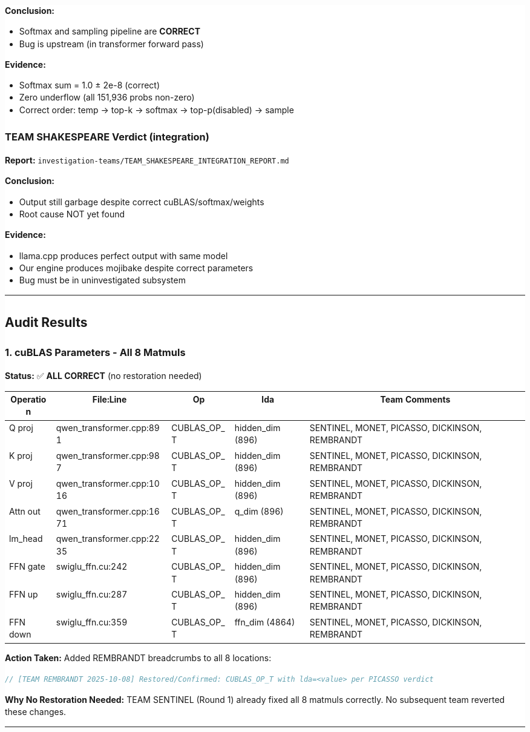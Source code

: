 **Conclusion:**
- Softmax and sampling pipeline are **CORRECT**
- Bug is upstream (in transformer forward pass)

**Evidence:**
- Softmax sum = 1.0 ± 2e-8 (correct)
- Zero underflow (all 151,936 probs non-zero)
- Correct order: temp → top-k → softmax → top-p(disabled) → sample

### TEAM SHAKESPEARE Verdict (integration)
**Report:** `investigation-teams/TEAM_SHAKESPEARE_INTEGRATION_REPORT.md`

**Conclusion:**
- Output still garbage despite correct cuBLAS/softmax/weights
- Root cause NOT yet found

**Evidence:**
- llama.cpp produces perfect output with same model
- Our engine produces mojibake despite correct parameters
- Bug must be in uninvestigated subsystem

---

## Audit Results

### 1. cuBLAS Parameters - All 8 Matmuls

**Status:** ✅ **ALL CORRECT** (no restoration needed)

| Operation | File:Line | Op | lda | Team Comments |
|-----------|-----------|----|----|---------------|
| Q proj | qwen_transformer.cpp:891 | CUBLAS_OP_T | hidden_dim (896) | SENTINEL, MONET, PICASSO, DICKINSON, REMBRANDT |
| K proj | qwen_transformer.cpp:987 | CUBLAS_OP_T | hidden_dim (896) | SENTINEL, MONET, PICASSO, DICKINSON, REMBRANDT |
| V proj | qwen_transformer.cpp:1016 | CUBLAS_OP_T | hidden_dim (896) | SENTINEL, MONET, PICASSO, DICKINSON, REMBRANDT |
| Attn out | qwen_transformer.cpp:1671 | CUBLAS_OP_T | q_dim (896) | SENTINEL, MONET, PICASSO, DICKINSON, REMBRANDT |
| lm_head | qwen_transformer.cpp:2235 | CUBLAS_OP_T | hidden_dim (896) | SENTINEL, MONET, PICASSO, DICKINSON, REMBRANDT |
| FFN gate | swiglu_ffn.cu:242 | CUBLAS_OP_T | hidden_dim (896) | SENTINEL, MONET, PICASSO, DICKINSON, REMBRANDT |
| FFN up | swiglu_ffn.cu:287 | CUBLAS_OP_T | hidden_dim (896) | SENTINEL, MONET, PICASSO, DICKINSON, REMBRANDT |
| FFN down | swiglu_ffn.cu:359 | CUBLAS_OP_T | ffn_dim (4864) | SENTINEL, MONET, PICASSO, DICKINSON, REMBRANDT |

**Action Taken:** Added REMBRANDT breadcrumbs to all 8 locations:
```cpp
// [TEAM REMBRANDT 2025-10-08] Restored/Confirmed: CUBLAS_OP_T with lda=<value> per PICASSO verdict
```

**Why No Restoration Needed:**
TEAM SENTINEL (Round 1) already fixed all 8 matmuls correctly. No subsequent team reverted these changes.

---